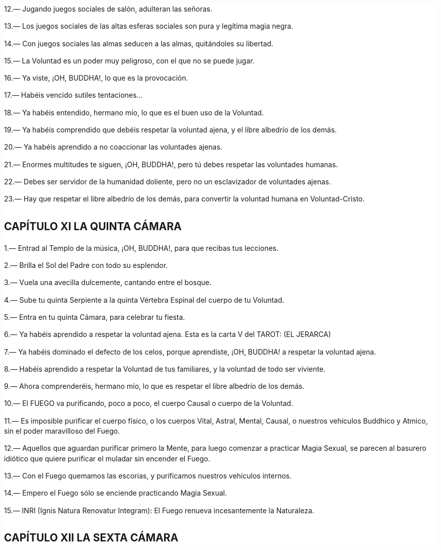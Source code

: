 12.— Jugando juegos sociales de salón, adulteran las señoras.

13.— Los juegos sociales de las altas esferas sociales son pura y legítima magia negra.

14.— Con juegos sociales las almas seducen a las almas, quitándoles su libertad.

15.— La Voluntad es un poder muy peligroso, con el que no se puede jugar.

16.— Ya viste, ¡OH, BUDDHA!, lo que es la provocación.

17.— Habéis vencido sutiles tentaciones...

18.— Ya habéis entendido, hermano mío, lo que es el buen uso de la Voluntad.

19.— Ya habéis comprendido que debéis respetar la voluntad ajena, y el libre albedrío de los demás.

20.— Ya habéis aprendido a no coaccionar las voluntades ajenas.

21.— Enormes multitudes te siguen, ¡OH, BUDDHA!, pero tú debes respetar las voluntades humanas.

22.— Debes ser servidor de la humanidad doliente, pero no un esclavizador de voluntades ajenas.

23.— Hay que respetar el libre albedrío de los demás, para convertir la voluntad humana en Voluntad-Cristo.

## CAPÍTULO XI LA QUINTA CÁMARA

1.— Entrad al Templo de la música, ¡OH, BUDDHA!, para que recibas tus lecciones.

2.— Brilla el Sol del Padre con todo su esplendor.

3.— Vuela una avecilla dulcemente, cantando entre el bosque.

4.— Sube tu quinta Serpiente a la quinta Vértebra Espinal del cuerpo de tu Voluntad.

5.— Entra en tu quinta Cámara, para celebrar tu fiesta.

6.— Ya habéis aprendido a respetar la voluntad ajena. Esta es la carta V del TAROT: (EL JERARCA)

7.— Ya habéis dominado el defecto de los celos, porque aprendiste, ¡OH, BUDDHA! a respetar la voluntad ajena.

8.— Habéis aprendido a respetar la Voluntad de tus familiares, y la voluntad de todo ser viviente.

9.— Ahora comprenderéis, hermano mío, lo que es respetar el libre albedrío de los demás.

10.— El FUEGO va purificando, poco a poco, el cuerpo Causal o cuerpo de la Voluntad.

11.— Es imposible purificar el cuerpo físico, o los cuerpos Vital, Astral, Mental, Causal, o nuestros vehículos Buddhico y Atmico, sin el poder maravilloso del Fuego.

12.— Aquellos que aguardan purificar primero la Mente, para luego comenzar a practicar Magia Sexual, se parecen al basurero idiótico que quiere purificar el muladar sin encender el Fuego.

13.— Con el Fuego quemamos las escorias, y purificamos nuestros vehículos internos.

14.— Empero el Fuego sólo se enciende practicando Magia Sexual.

15.— INRI (Ignis Natura Renovatur Integram): El Fuego renueva incesantemente la Naturaleza.

## CAPÍTULO XII LA SEXTA CÁMARA

